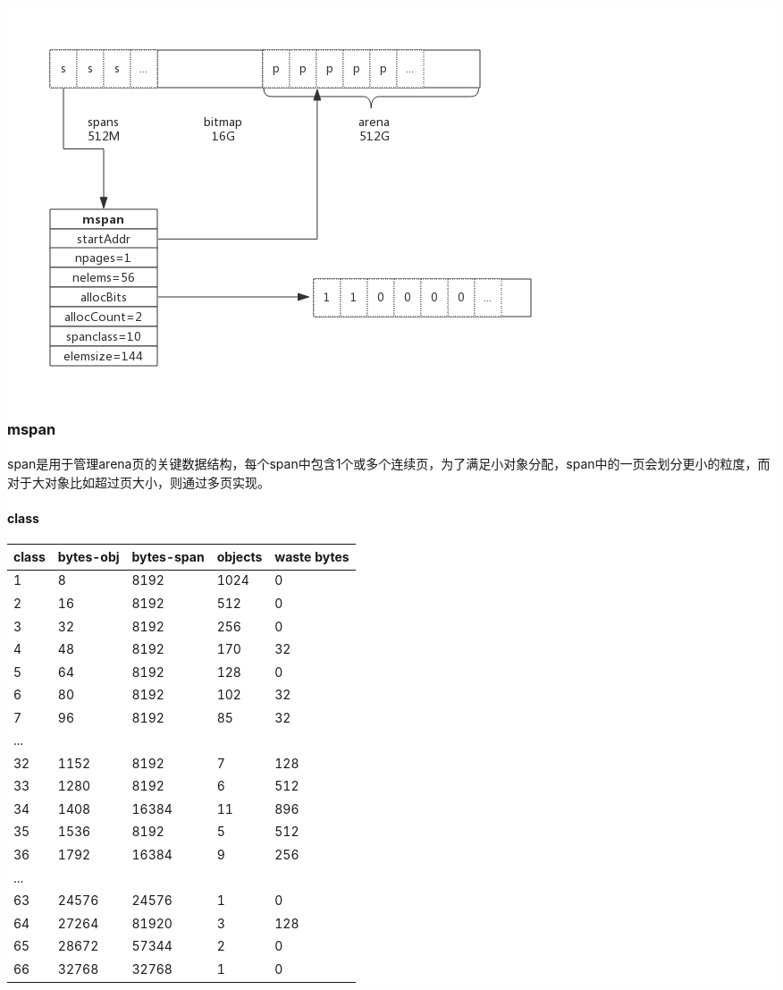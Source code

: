 ![span](./img/span.png)

### mspan
span是用于管理arena页的关键数据结构，每个span中包含1个或多个连续页，为了满足小对象分配，span中的一页会划分更小的粒度，而对于大对象比如超过页大小，则通过多页实现。

#### class
|class|bytes-obj|bytes-span|objects|waste bytes|
|---|---|---|---|---|
|1|8|8192| 1024|0
|2|16|8192|512|0
|3|32|8192|256|0
|4|48|8192|170|32
|5|64|8192|128|0
|6|80|8192|102|32
|7|96|8192|85|32
|...|
|32|1152|8192|7|128
|33|1280|8192|6|512
|34|1408|16384|11|896
|35|1536|8192|5|512
|36|1792|16384|9|256
|...|
|63|24576|24576|1|0
|64|27264|81920|3|128
|65|28672|57344|2|0
|66|32768|32768|1|0
